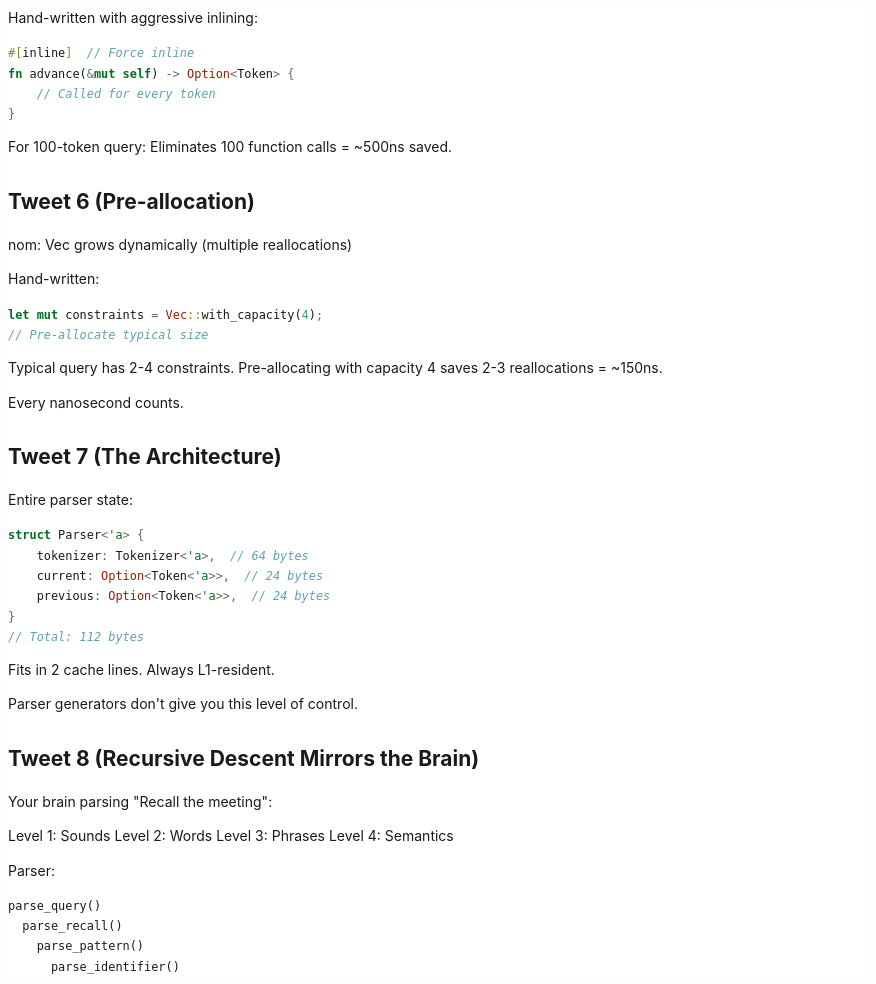 Hand-written with aggressive inlining:

```rust
#[inline]  // Force inline
fn advance(&mut self) -> Option<Token> {
    // Called for every token
}
```

For 100-token query: Eliminates 100 function calls = ~500ns saved.

## Tweet 6 (Pre-allocation)
nom: Vec grows dynamically (multiple reallocations)

Hand-written:

```rust
let mut constraints = Vec::with_capacity(4);
// Pre-allocate typical size
```

Typical query has 2-4 constraints. Pre-allocating with capacity 4 saves 2-3 reallocations = ~150ns.

Every nanosecond counts.

## Tweet 7 (The Architecture)
Entire parser state:

```rust
struct Parser<'a> {
    tokenizer: Tokenizer<'a>,  // 64 bytes
    current: Option<Token<'a>>,  // 24 bytes
    previous: Option<Token<'a>>,  // 24 bytes
}
// Total: 112 bytes
```

Fits in 2 cache lines. Always L1-resident.

Parser generators don't give you this level of control.

## Tweet 8 (Recursive Descent Mirrors the Brain)
Your brain parsing "Recall the meeting":

Level 1: Sounds
Level 2: Words
Level 3: Phrases
Level 4: Semantics

Parser:

```rust
parse_query()
  parse_recall()
    parse_pattern()
      parse_identifier()
```
